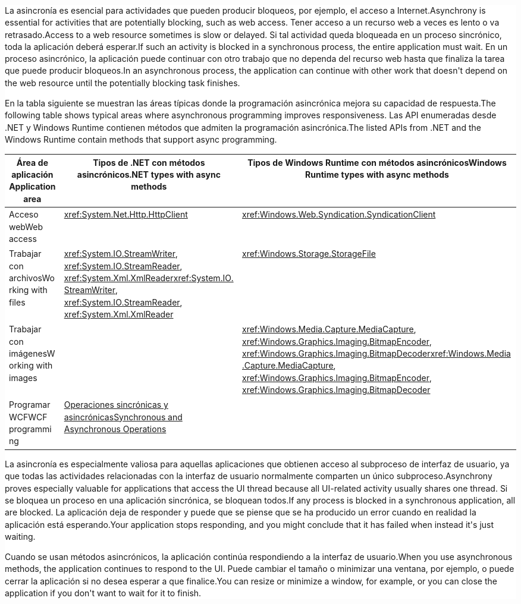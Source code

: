 <span data-ttu-id="8f117-110">La asincronía es esencial para actividades que pueden producir bloqueos, por ejemplo, el acceso a Internet.</span><span class="sxs-lookup"><span data-stu-id="8f117-110">Asynchrony is essential for activities that are potentially blocking, such as web access.</span></span> <span data-ttu-id="8f117-111">Tener acceso a un recurso web a veces es lento o va retrasado.</span><span class="sxs-lookup"><span data-stu-id="8f117-111">Access to a web resource sometimes is slow or delayed.</span></span> <span data-ttu-id="8f117-112">Si tal actividad queda bloqueada en un proceso sincrónico, toda la aplicación deberá esperar.</span><span class="sxs-lookup"><span data-stu-id="8f117-112">If such an activity is blocked in a synchronous process, the entire application must wait.</span></span> <span data-ttu-id="8f117-113">En un proceso asincrónico, la aplicación puede continuar con otro trabajo que no dependa del recurso web hasta que finaliza la tarea que puede producir bloqueos.</span><span class="sxs-lookup"><span data-stu-id="8f117-113">In an asynchronous process, the application can continue with other work that doesn't depend on the web resource until the potentially blocking task finishes.</span></span>

<span data-ttu-id="8f117-114">En la tabla siguiente se muestran las áreas típicas donde la programación asincrónica mejora su capacidad de respuesta.</span><span class="sxs-lookup"><span data-stu-id="8f117-114">The following table shows typical areas where asynchronous programming improves responsiveness.</span></span> <span data-ttu-id="8f117-115">Las API enumeradas desde .NET y Windows Runtime contienen métodos que admiten la programación asincrónica.</span><span class="sxs-lookup"><span data-stu-id="8f117-115">The listed APIs from .NET and the Windows Runtime contain methods that support async programming.</span></span>

| <span data-ttu-id="8f117-116">Área de aplicación</span><span class="sxs-lookup"><span data-stu-id="8f117-116">Application area</span></span>    | <span data-ttu-id="8f117-117">Tipos de .NET con métodos asincrónicos</span><span class="sxs-lookup"><span data-stu-id="8f117-117">.NET types with async methods</span></span>     | <span data-ttu-id="8f117-118">Tipos de Windows Runtime con métodos asincrónicos</span><span class="sxs-lookup"><span data-stu-id="8f117-118">Windows Runtime types with async methods</span></span>  |
|---------------------|-----------------------------------|-------------------------------------------|
|<span data-ttu-id="8f117-119">Acceso web</span><span class="sxs-lookup"><span data-stu-id="8f117-119">Web access</span></span>|<xref:System.Net.Http.HttpClient>|<xref:Windows.Web.Syndication.SyndicationClient>|
|<span data-ttu-id="8f117-120">Trabajar con archivos</span><span class="sxs-lookup"><span data-stu-id="8f117-120">Working with files</span></span>|<span data-ttu-id="8f117-121"><xref:System.IO.StreamWriter>, <xref:System.IO.StreamReader>, <xref:System.Xml.XmlReader></span><span class="sxs-lookup"><span data-stu-id="8f117-121"><xref:System.IO.StreamWriter>, <xref:System.IO.StreamReader>, <xref:System.Xml.XmlReader></span></span>|<xref:Windows.Storage.StorageFile>|
|<span data-ttu-id="8f117-122">Trabajar con imágenes</span><span class="sxs-lookup"><span data-stu-id="8f117-122">Working with images</span></span>||<span data-ttu-id="8f117-123"><xref:Windows.Media.Capture.MediaCapture>, <xref:Windows.Graphics.Imaging.BitmapEncoder>, <xref:Windows.Graphics.Imaging.BitmapDecoder></span><span class="sxs-lookup"><span data-stu-id="8f117-123"><xref:Windows.Media.Capture.MediaCapture>, <xref:Windows.Graphics.Imaging.BitmapEncoder>, <xref:Windows.Graphics.Imaging.BitmapDecoder></span></span>|
|<span data-ttu-id="8f117-124">Programar WCF</span><span class="sxs-lookup"><span data-stu-id="8f117-124">WCF programming</span></span>|[<span data-ttu-id="8f117-125">Operaciones sincrónicas y asincrónicas</span><span class="sxs-lookup"><span data-stu-id="8f117-125">Synchronous and Asynchronous Operations</span></span>](../../../../framework/wcf/synchronous-and-asynchronous-operations.md)||

<span data-ttu-id="8f117-126">La asincronía es especialmente valiosa para aquellas aplicaciones que obtienen acceso al subproceso de interfaz de usuario, ya que todas las actividades relacionadas con la interfaz de usuario normalmente comparten un único subproceso.</span><span class="sxs-lookup"><span data-stu-id="8f117-126">Asynchrony proves especially valuable for applications that access the UI thread because all UI-related activity usually shares one thread.</span></span> <span data-ttu-id="8f117-127">Si se bloquea un proceso en una aplicación sincrónica, se bloquean todos.</span><span class="sxs-lookup"><span data-stu-id="8f117-127">If any process is blocked in a synchronous application, all are blocked.</span></span> <span data-ttu-id="8f117-128">La aplicación deja de responder y puede que se piense que se ha producido un error cuando en realidad la aplicación está esperando.</span><span class="sxs-lookup"><span data-stu-id="8f117-128">Your application stops responding, and you might conclude that it has failed when instead it's just waiting.</span></span>

<span data-ttu-id="8f117-129">Cuando se usan métodos asincrónicos, la aplicación continúa respondiendo a la interfaz de usuario.</span><span class="sxs-lookup"><span data-stu-id="8f117-129">When you use asynchronous methods, the application continues to respond to the UI.</span></span> <span data-ttu-id="8f117-130">Puede cambiar el tamaño o minimizar una ventana, por ejemplo, o puede cerrar la aplicación si no desea esperar a que finalice.</span><span class="sxs-lookup"><span data-stu-id="8f117-130">You can resize or minimize a window, for example, or you can close the application if you don't want to wait for it to finish.</span></span>
